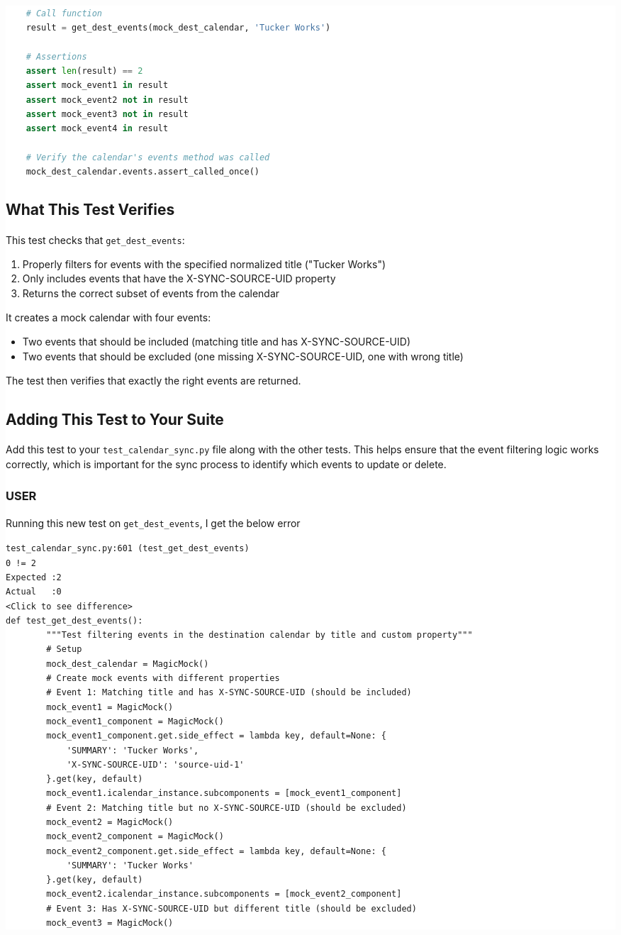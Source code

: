 ```python
    # Call function
    result = get_dest_events(mock_dest_calendar, 'Tucker Works')
    
    # Assertions
    assert len(result) == 2
    assert mock_event1 in result
    assert mock_event2 not in result
    assert mock_event3 not in result
    assert mock_event4 in result
    
    # Verify the calendar's events method was called
    mock_dest_calendar.events.assert_called_once()
```

## What This Test Verifies

This test checks that `get_dest_events`:

1. Properly filters for events with the specified normalized title ("Tucker Works")
2. Only includes events that have the X-SYNC-SOURCE-UID property
3. Returns the correct subset of events from the calendar

It creates a mock calendar with four events:
- Two events that should be included (matching title and has X-SYNC-SOURCE-UID)
- Two events that should be excluded (one missing X-SYNC-SOURCE-UID, one with wrong title)

The test then verifies that exactly the right events are returned.

## Adding This Test to Your Suite

Add this test to your `test_calendar_sync.py` file along with the other tests. This helps ensure that the event filtering logic works correctly, which is important for the sync process to identify which events to update or delete.

### USER
Running this new test on `get_dest_events`, I get the below error  
```  
test_calendar_sync.py:601 (test_get_dest_events)
0 != 2
Expected :2
Actual   :0
<Click to see difference>
def test_get_dest_events():
        """Test filtering events in the destination calendar by title and custom property"""
        # Setup
        mock_dest_calendar = MagicMock()
        # Create mock events with different properties
        # Event 1: Matching title and has X-SYNC-SOURCE-UID (should be included)
        mock_event1 = MagicMock()
        mock_event1_component = MagicMock()
        mock_event1_component.get.side_effect = lambda key, default=None: {
            'SUMMARY': 'Tucker Works',
            'X-SYNC-SOURCE-UID': 'source-uid-1'
        }.get(key, default)
        mock_event1.icalendar_instance.subcomponents = [mock_event1_component]
        # Event 2: Matching title but no X-SYNC-SOURCE-UID (should be excluded)
        mock_event2 = MagicMock()
        mock_event2_component = MagicMock()
        mock_event2_component.get.side_effect = lambda key, default=None: {
            'SUMMARY': 'Tucker Works'
        }.get(key, default)
        mock_event2.icalendar_instance.subcomponents = [mock_event2_component]
        # Event 3: Has X-SYNC-SOURCE-UID but different title (should be excluded)
        mock_event3 = MagicMock()
```